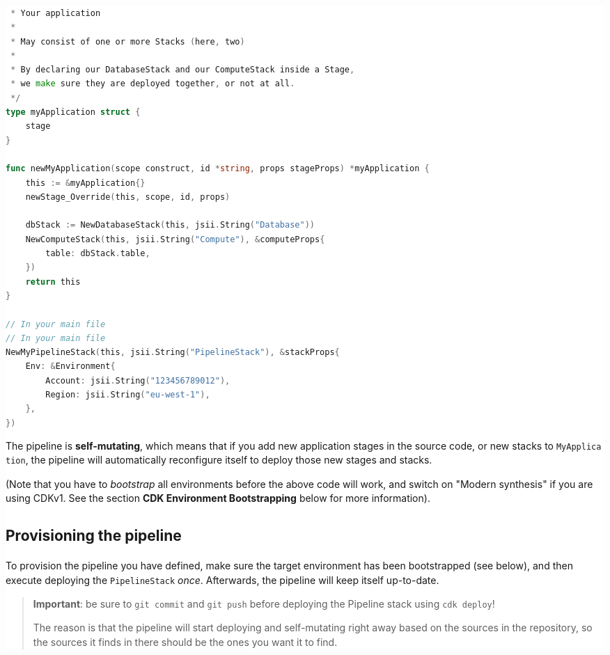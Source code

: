```go
 * Your application
 *
 * May consist of one or more Stacks (here, two)
 *
 * By declaring our DatabaseStack and our ComputeStack inside a Stage,
 * we make sure they are deployed together, or not at all.
 */
type myApplication struct {
	stage
}

func newMyApplication(scope construct, id *string, props stageProps) *myApplication {
	this := &myApplication{}
	newStage_Override(this, scope, id, props)

	dbStack := NewDatabaseStack(this, jsii.String("Database"))
	NewComputeStack(this, jsii.String("Compute"), &computeProps{
		table: dbStack.table,
	})
	return this
}

// In your main file
// In your main file
NewMyPipelineStack(this, jsii.String("PipelineStack"), &stackProps{
	Env: &Environment{
		Account: jsii.String("123456789012"),
		Region: jsii.String("eu-west-1"),
	},
})
```

The pipeline is **self-mutating**, which means that if you add new
application stages in the source code, or new stacks to `MyApplication`, the
pipeline will automatically reconfigure itself to deploy those new stages and
stacks.

(Note that you have to *bootstrap* all environments before the above code
will work, and switch on "Modern synthesis" if you are using
CDKv1. See the section **CDK Environment Bootstrapping** below for
more information).

## Provisioning the pipeline

To provision the pipeline you have defined, make sure the target environment
has been bootstrapped (see below), and then execute deploying the
`PipelineStack` *once*. Afterwards, the pipeline will keep itself up-to-date.

> **Important**: be sure to `git commit` and `git push` before deploying the
> Pipeline stack using `cdk deploy`!
>
> The reason is that the pipeline will start deploying and self-mutating
> right away based on the sources in the repository, so the sources it finds
> in there should be the ones you want it to find.
